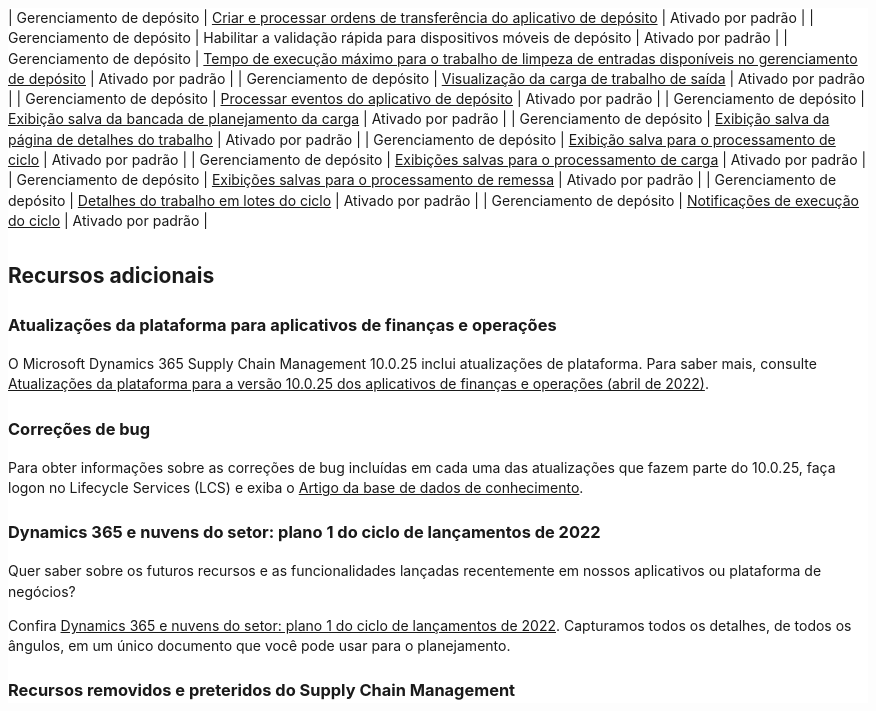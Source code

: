 | Gerenciamento de depósito | [Criar e processar ordens de transferência do aplicativo de depósito](../warehousing/create-transfer-order-from-warehouse-app.md) | Ativado por padrão |
| Gerenciamento de depósito | Habilitar a validação rápida para dispositivos móveis de depósito | Ativado por padrão |
| Gerenciamento de depósito | [Tempo de execução máximo para o trabalho de limpeza de entradas disponíveis no gerenciamento de depósito](../warehousing/onhand-cleanup.md) | Ativado por padrão |
| Gerenciamento de depósito | [Visualização da carga de trabalho de saída](../warehousing/outbound-workload-visualization.md) | Ativado por padrão |
| Gerenciamento de depósito | [Processar eventos do aplicativo de depósito](../warehousing/warehouse-app-events.md) | Ativado por padrão |
| Gerenciamento de depósito | [Exibição salva da bancada de planejamento da carga](saved-views-scm.md) | Ativado por padrão |
| Gerenciamento de depósito | [Exibição salva da página de detalhes do trabalho](saved-views-scm.md) | Ativado por padrão |
| Gerenciamento de depósito | [Exibição salva para o processamento de ciclo](saved-views-scm.md) | Ativado por padrão |
| Gerenciamento de depósito | [Exibições salvas para o processamento de carga](saved-views-scm.md) | Ativado por padrão |
| Gerenciamento de depósito | [Exibições salvas para o processamento de remessa](saved-views-scm.md) | Ativado por padrão |
| Gerenciamento de depósito | [Detalhes do trabalho em lotes do ciclo](../warehousing/wave-processing.md) | Ativado por padrão |
| Gerenciamento de depósito | [Notificações de execução do ciclo](../warehousing/wave-execution-notifications.md) | Ativado por padrão |

## <a name="additional-resources"></a>Recursos adicionais

### <a name="platform-updates-for-finance-and-operations-apps"></a>Atualizações da plataforma para aplicativos de finanças e operações

O Microsoft Dynamics 365 Supply Chain Management 10.0.25 inclui atualizações de plataforma. Para saber mais, consulte [Atualizações da plataforma para a versão 10.0.25 dos aplicativos de finanças e operações (abril de 2022)](../../fin-ops-core/dev-itpro/get-started/whats-new-platform-updates-10-0-25.md).

### <a name="bug-fixes"></a>Correções de bug

Para obter informações sobre as correções de bug incluídas em cada uma das atualizações que fazem parte do 10.0.25, faça logon no Lifecycle Services (LCS) e exiba o [Artigo da base de dados de conhecimento](https://fix.lcs.dynamics.com/Issue/Details?bugId=654580&dbType=3&qc=3799fa965b008dd980d27cf740e4582e6384ec6601ae8a35b7eaec6f1287a868).

### <a name="dynamics-365-and-industry-clouds-2022-release-wave-1-plan"></a>Dynamics 365 e nuvens do setor: plano 1 do ciclo de lançamentos de 2022

Quer saber sobre os futuros recursos e as funcionalidades lançadas recentemente em nossos aplicativos ou plataforma de negócios?

Confira [Dynamics 365 e nuvens do setor: plano 1 do ciclo de lançamentos de 2022](/dynamics365-release-plan/2022wave1/). Capturamos todos os detalhes, de todos os ângulos, em um único documento que você pode usar para o planejamento.

### <a name="removed-and-deprecated-supply-chain-management-features"></a>Recursos removidos e preteridos do Supply Chain Management
